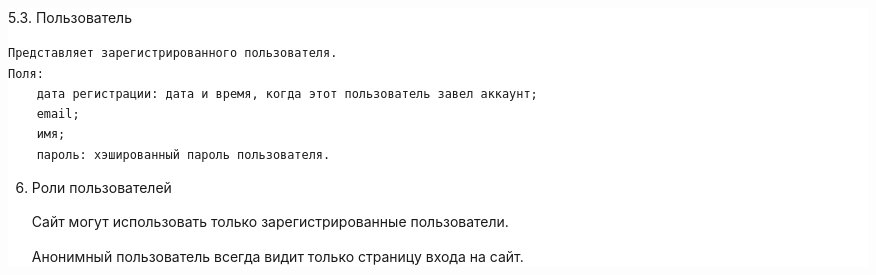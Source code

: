 5.3. Пользователь

    Представляет зарегистрированного пользователя.
    Поля:
        дата регистрации: дата и время, когда этот пользователь завел аккаунт;
        email;
        имя;
        пароль: хэшированный пароль пользователя.

6. Роли пользователей

    Сайт могут использовать только зарегистрированные пользователи.

    Анонимный пользователь всегда видит только страницу входа на сайт.